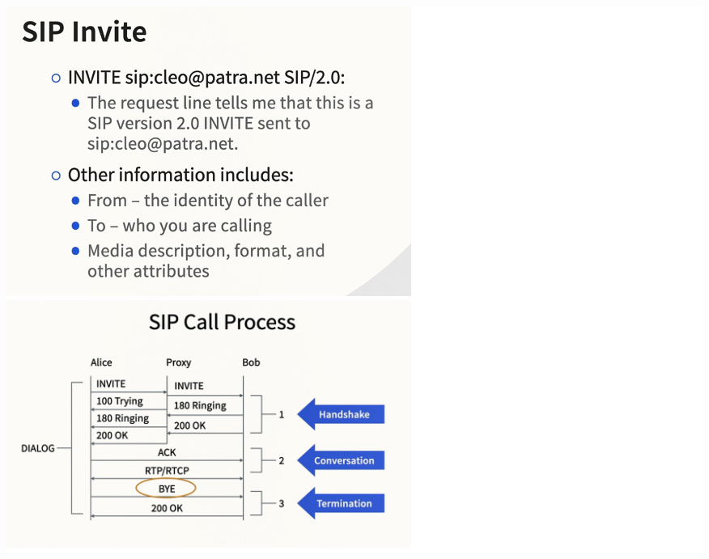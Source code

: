 <img src="img/sip-invite.jpg" alt="drawing" width="500"/>

<img src="img/sip-process.jpg" alt="drawing" width="500"/>
